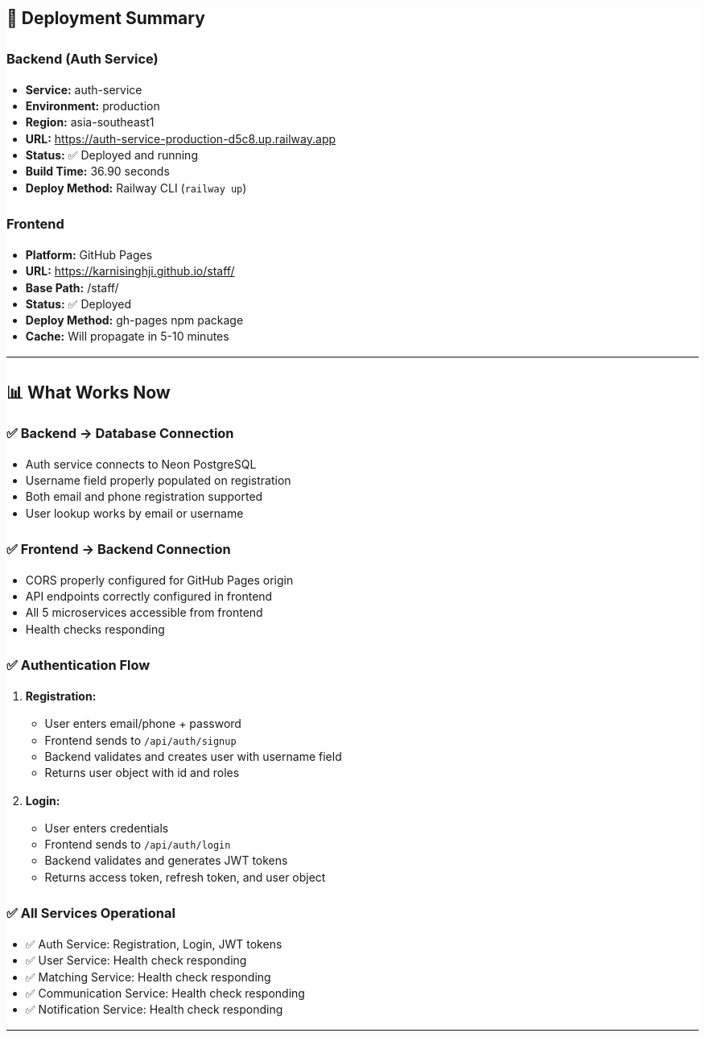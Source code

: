 
## 🚀 Deployment Summary

### Backend (Auth Service)
- **Service:** auth-service
- **Environment:** production
- **Region:** asia-southeast1
- **URL:** https://auth-service-production-d5c8.up.railway.app
- **Status:** ✅ Deployed and running
- **Build Time:** 36.90 seconds
- **Deploy Method:** Railway CLI (`railway up`)

### Frontend
- **Platform:** GitHub Pages
- **URL:** https://karnisinghji.github.io/staff/
- **Base Path:** /staff/
- **Status:** ✅ Deployed
- **Deploy Method:** gh-pages npm package
- **Cache:** Will propagate in 5-10 minutes

---

## 📊 What Works Now

### ✅ Backend → Database Connection
- Auth service connects to Neon PostgreSQL
- Username field properly populated on registration
- Both email and phone registration supported
- User lookup works by email or username

### ✅ Frontend → Backend Connection
- CORS properly configured for GitHub Pages origin
- API endpoints correctly configured in frontend
- All 5 microservices accessible from frontend
- Health checks responding

### ✅ Authentication Flow
1. **Registration:**
   - User enters email/phone + password
   - Frontend sends to `/api/auth/signup`
   - Backend validates and creates user with username field
   - Returns user object with id and roles
   
2. **Login:**
   - User enters credentials
   - Frontend sends to `/api/auth/login`
   - Backend validates and generates JWT tokens
   - Returns access token, refresh token, and user object

### ✅ All Services Operational
- ✅ Auth Service: Registration, Login, JWT tokens
- ✅ User Service: Health check responding
- ✅ Matching Service: Health check responding
- ✅ Communication Service: Health check responding
- ✅ Notification Service: Health check responding

---